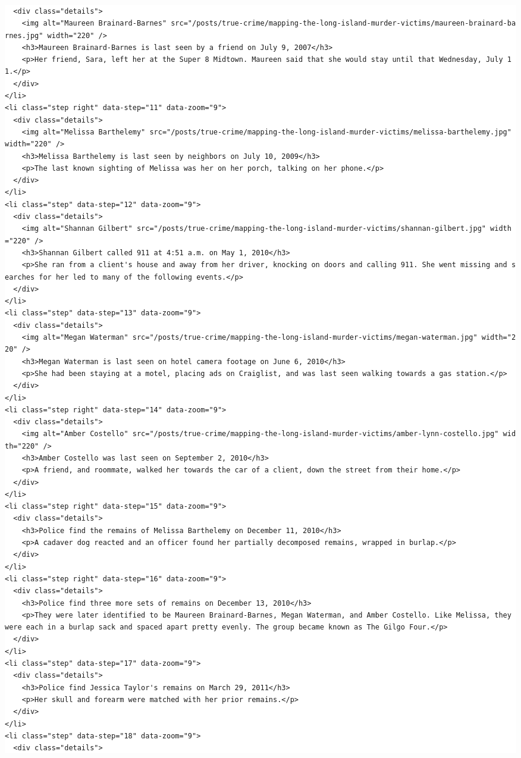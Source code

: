       <div class="details">
        <img alt="Maureen Brainard-Barnes" src="/posts/true-crime/mapping-the-long-island-murder-victims/maureen-brainard-barnes.jpg" width="220" />
        <h3>Maureen Brainard-Barnes is last seen by a friend on July 9, 2007</h3>
        <p>Her friend, Sara, left her at the Super 8 Midtown. Maureen said that she would stay until that Wednesday, July 11.</p>
      </div>
    </li>
    <li class="step right" data-step="11" data-zoom="9">
      <div class="details">
        <img alt="Melissa Barthelemy" src="/posts/true-crime/mapping-the-long-island-murder-victims/melissa-barthelemy.jpg" width="220" />
        <h3>Melissa Barthelemy is last seen by neighbors on July 10, 2009</h3>
        <p>The last known sighting of Melissa was her on her porch, talking on her phone.</p>
      </div>
    </li>
    <li class="step" data-step="12" data-zoom="9">
      <div class="details">
        <img alt="Shannan Gilbert" src="/posts/true-crime/mapping-the-long-island-murder-victims/shannan-gilbert.jpg" width="220" />
        <h3>Shannan Gilbert called 911 at 4:51 a.m. on May 1, 2010</h3>
        <p>She ran from a client's house and away from her driver, knocking on doors and calling 911. She went missing and searches for her led to many of the following events.</p>
      </div>
    </li>
    <li class="step" data-step="13" data-zoom="9">
      <div class="details">
        <img alt="Megan Waterman" src="/posts/true-crime/mapping-the-long-island-murder-victims/megan-waterman.jpg" width="220" />
        <h3>Megan Waterman is last seen on hotel camera footage on June 6, 2010</h3>
        <p>She had been staying at a motel, placing ads on Craiglist, and was last seen walking towards a gas station.</p>
      </div>
    </li>
    <li class="step right" data-step="14" data-zoom="9">
      <div class="details">
        <img alt="Amber Costello" src="/posts/true-crime/mapping-the-long-island-murder-victims/amber-lynn-costello.jpg" width="220" />
        <h3>Amber Costello was last seen on September 2, 2010</h3>
        <p>A friend, and roommate, walked her towards the car of a client, down the street from their home.</p>
      </div>
    </li>
    <li class="step right" data-step="15" data-zoom="9">
      <div class="details">
        <h3>Police find the remains of Melissa Barthelemy on December 11, 2010</h3>
        <p>A cadaver dog reacted and an officer found her partially decomposed remains, wrapped in burlap.</p>
      </div>
    </li>
    <li class="step right" data-step="16" data-zoom="9">
      <div class="details">
        <h3>Police find three more sets of remains on December 13, 2010</h3>
        <p>They were later identified to be Maureen Brainard-Barnes, Megan Waterman, and Amber Costello. Like Melissa, they were each in a burlap sack and spaced apart pretty evenly. The group became known as The Gilgo Four.</p>
      </div>
    </li>
    <li class="step" data-step="17" data-zoom="9">
      <div class="details">
        <h3>Police find Jessica Taylor's remains on March 29, 2011</h3>
        <p>Her skull and forearm were matched with her prior remains.</p>
      </div>
    </li>
    <li class="step" data-step="18" data-zoom="9">
      <div class="details">